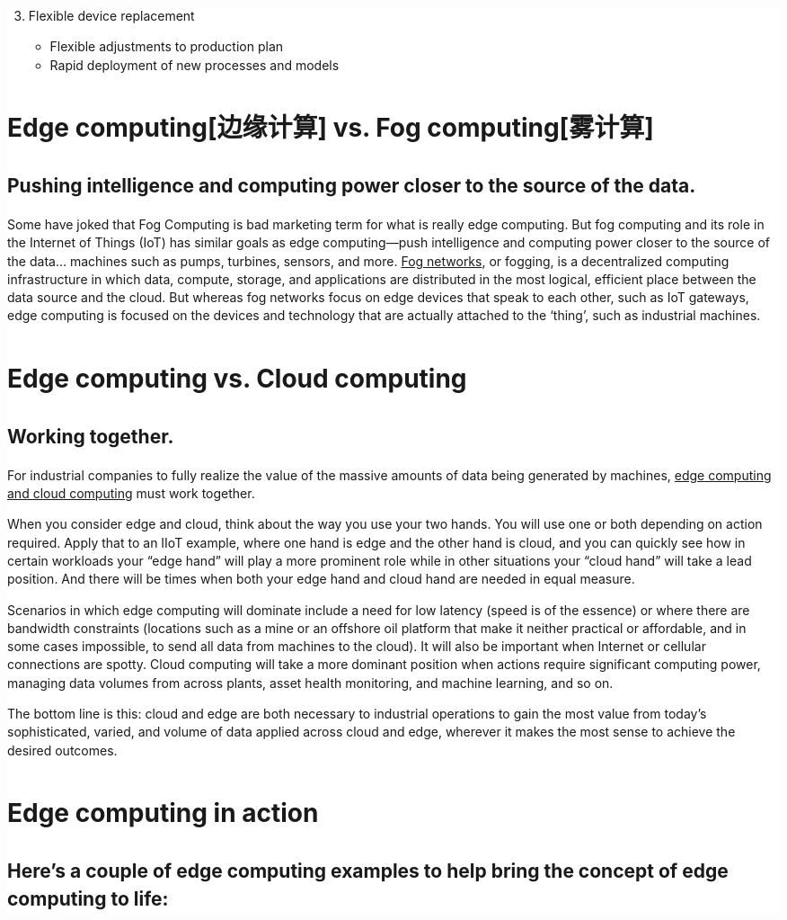 3. Flexible device replacement

    * Flexible adjustments to production plan
    * Rapid deployment of new processes and models

# Edge computing[边缘计算] vs. Fog computing[雾计算]

## Pushing intelligence and computing power closer to the source of the data.

Some have joked that Fog Computing is bad marketing term for what is really edge computing. But fog computing and its role in the Internet of Things (IoT) has similar goals as edge computing—push intelligence and computing power closer to the source of the data… machines such as pumps, turbines, sensors, and more. [Fog networks](http://www.webopedia.com/TERM/F/fog-computing.html), or fogging, is a decentralized computing infrastructure in which data, compute, storage, and applications are distributed in the most logical, efficient place between the data source and the cloud. But whereas fog networks focus on edge devices that speak to each other, such as IoT gateways, edge computing is focused on the devices and technology that are actually attached to the ‘thing’, such as industrial machines.

# Edge computing vs. Cloud computing

## Working together. 

For industrial companies to fully realize the value of the massive amounts of data being generated by machines, [edge computing and cloud computing](https://www.ge.com/digital/iiot-platform/predix-cloud-and-predix-private-cloud) must work together.

When you consider edge and cloud, think about the way you use your two hands. You will use one or both depending on action required. Apply that to an IIoT example, where one hand is edge and the other hand is cloud, and you can quickly see how in certain workloads your “edge hand” will play a more prominent role while in other situations your “cloud hand” will take a lead position. And there will be times when both your edge hand and cloud hand are needed in equal measure.

Scenarios in which edge computing will dominate include a need for low latency (speed is of the essence) or where there are bandwidth constraints (locations such as a mine or an offshore oil platform that make it neither practical or affordable, and in some cases impossible, to send all data from machines to the cloud). It will also be important when Internet or cellular connections are spotty. Cloud computing will take a more dominant position when actions require significant computing power, managing data volumes from across plants, asset health monitoring, and machine learning, and so on.

The bottom line is this: cloud and edge are both necessary to industrial operations to gain the most value from today’s sophisticated, varied, and volume of data applied across cloud and edge, wherever it makes the most sense to achieve the desired outcomes.

# Edge computing in action 

## Here’s a couple of edge computing examples to help bring the concept of edge computing to life:
